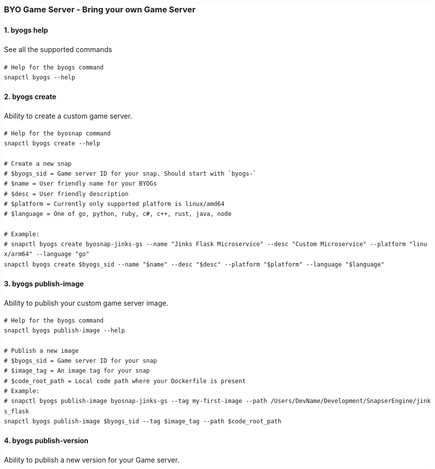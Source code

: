 ### BYO Game Server - Bring your own Game Server

#### 1. byogs help

See all the supported commands

```
# Help for the byogs command
snapctl byogs --help
```

#### 2. byogs create

Ability to create a custom game server.

```
# Help for the byosnap command
snapctl byogs create --help

# Create a new snap
# $byogs_sid = Game server ID for your snap. Should start with `byogs-`
# $name = User friendly name for your BYOGs
# $desc = User friendly description
# $platform = Currently only supported platform is linux/amd64
# $language = One of go, python, ruby, c#, c++, rust, java, node

# Example:
# snapctl byogs create byosnap-jinks-gs --name "Jinks Flask Microservice" --desc "Custom Microservice" --platform "linux/arm64" --language "go"
snapctl byogs create $byogs_sid --name "$name" --desc "$desc" --platform "$platform" --language "$language"
```

#### 3. byogs publish-image

Ability to publish your custom game server image.

```
# Help for the byogs command
snapctl byogs publish-image --help

# Publish a new image
# $byogs_sid = Game server ID for your snap
# $image_tag = An image tag for your snap
# $code_root_path = Local code path where your Dockerfile is present
# Example:
# snapctl byogs publish-image byosnap-jinks-gs --tag my-first-image --path /Users/DevName/Development/SnapserEngine/jinks_flask
snapctl byogs publish-image $byogs_sid --tag $image_tag --path $code_root_path
```

#### 4. byogs publish-version

Ability to publish a new version for your Game server.
